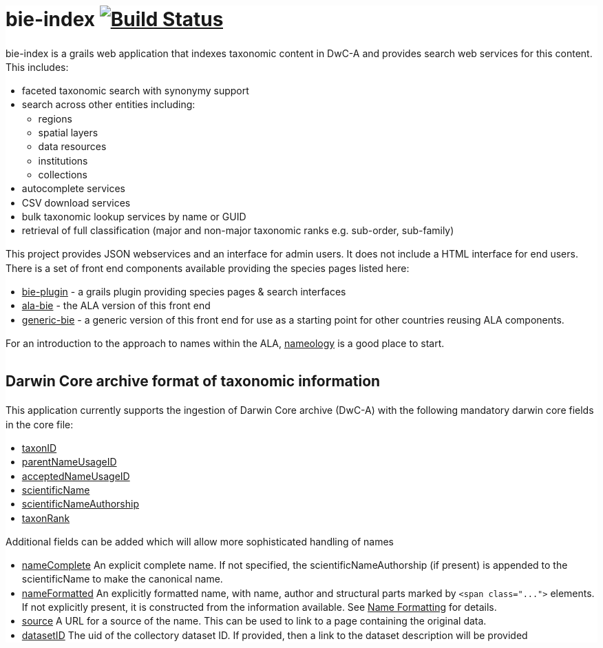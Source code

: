 # bie-index [![Build Status](https://travis-ci.org/bioatlas/bie-index.svg?branch=master)](https://travis-ci.org/bioatlas/bie-index)

bie-index is a grails web application that indexes taxonomic content in DwC-A and provides search web services for this content.
This includes:

- faceted taxonomic search with synonymy support
- search across other entities including:
    - regions
    - spatial layers
    - data resources
    - institutions
    - collections
- autocomplete services
- CSV download services
- bulk taxonomic lookup services by name or GUID
- retrieval of full classification (major and non-major taxonomic ranks e.g. sub-order, sub-family)
 
This project provides JSON webservices and an interface for admin users. It does not include a HTML interface for end users. 
There is a set of front end components available providing the species pages listed here:

- [bie-plugin](http://github.com/AtlasOfLivingAustralia/bie-plugin) - a grails plugin providing species pages & search interfaces
- [ala-bie](http://github.com/AtlasOfLivingAustralia/ala-bie) - the ALA version of this front end
- [generic-bie](http://github.com/AtlasOfLivingAustralia/generic-bie) - a generic version of this front end for use as a starting point for other countries reusing ALA components.

For an introduction to the approach to names within the ALA, [nameology](https://github.com/AtlasOfLivingAustralia/bie-index/blob/master/doc/nameology/index.md) is a good place to start.

## Darwin Core archive format of taxonomic information

This application currently supports the ingestion of Darwin Core archive (DwC-A) with the following mandatory darwin core fields in the core file:

- [taxonID](http://rs.tdwg.org/dwc/terms/#taxonID)
- [parentNameUsageID](http://rs.tdwg.org/dwc/terms/#parentNameUsageID)
- [acceptedNameUsageID](http://rs.tdwg.org/dwc/terms/#acceptedNameUsageID)
- [scientificName](http://rs.tdwg.org/dwc/terms/#scientificName)
- [scientificNameAuthorship](http://rs.tdwg.org/dwc/terms/#scientificNameAuthorship)
- [taxonRank](http://rs.tdwg.org/dwc/terms/#taxonRank)

Additional fields can be added which will allow more sophisticated handling of names

- [nameComplete](http://ala.org.au/terms/1.0/nameComplete) An explicit complete name. If not specified, the scientificNameAuthorship (if present) is appended to the scientificName to make the canonical name.
- [nameFormatted](http://ala.org.au/terms/1.0/nameFormatted) An explicitly formatted name, with name, author and structural parts marked by `<span class="...">` elements. If not explicitly present, it is constructed from the information available. See [Name Formatting](doc/nameology/name-formatting.md) for details.
- [source](http://purl.org/dc/terms/source) A URL for a source of the name. This can be used to link to a page containing the original data.
- [datasetID](http://rs.tdwg.org/dwc/terms/#datasetID) The uid of the collectory dataset ID. If provided, then a link to the dataset description will be provided
